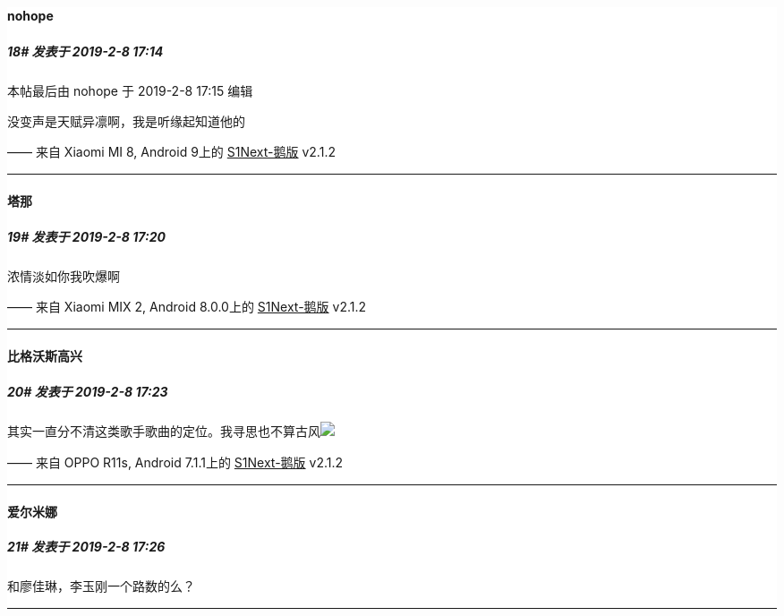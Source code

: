 ####  nohope  
##### 18#       发表于 2019-2-8 17:14



 本帖最后由 nohope 于 2019-2-8 17:15 编辑 

没变声是天赋异凛啊，我是听缘起知道他的

—— 来自 Xiaomi MI 8, Android 9上的 [S1Next-鹅版](https://github.com/ykrank/S1-Next/releases) v2.1.2







*****

####  塔那  
##### 19#       发表于 2019-2-8 17:20




浓情淡如你我吹爆啊

—— 来自 Xiaomi MIX 2, Android 8.0.0上的 [S1Next-鹅版](https://github.com/ykrank/S1-Next/releases) v2.1.2







*****

####  比格沃斯高兴  
##### 20#       发表于 2019-2-8 17:23




其实一直分不清这类歌手歌曲的定位。我寻思也不算古风<img src="https://static.saraba1st.com/image/smiley/face2017/001.png" referrerpolicy="no-referrer">

—— 来自 OPPO R11s, Android 7.1.1上的 [S1Next-鹅版](https://github.com/ykrank/S1-Next/releases) v2.1.2







*****

####  爱尔米娜  
##### 21#       发表于 2019-2-8 17:26




和廖佳琳，李玉刚一个路数的么？







*****
